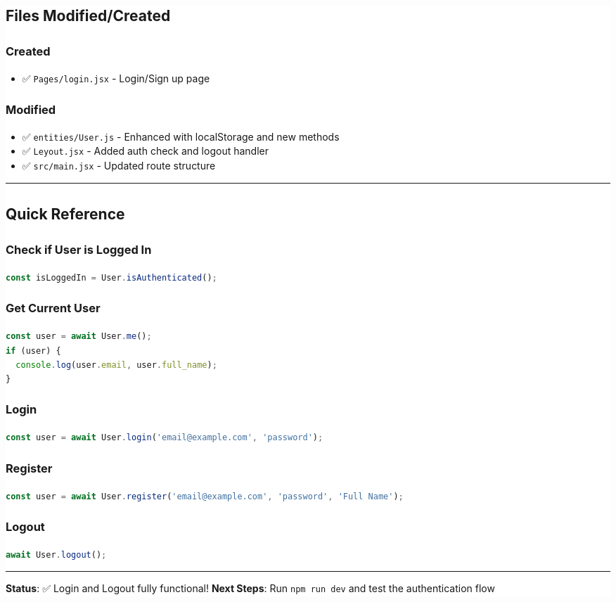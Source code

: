 ## Files Modified/Created

### Created
- ✅ `Pages/login.jsx` - Login/Sign up page

### Modified
- ✅ `entities/User.js` - Enhanced with localStorage and new methods
- ✅ `Leyout.jsx` - Added auth check and logout handler
- ✅ `src/main.jsx` - Updated route structure

---

## Quick Reference

### Check if User is Logged In
```javascript
const isLoggedIn = User.isAuthenticated();
```

### Get Current User
```javascript
const user = await User.me();
if (user) {
  console.log(user.email, user.full_name);
}
```

### Login
```javascript
const user = await User.login('email@example.com', 'password');
```

### Register
```javascript
const user = await User.register('email@example.com', 'password', 'Full Name');
```

### Logout
```javascript
await User.logout();
```

---

**Status**: ✅ Login and Logout fully functional!
**Next Steps**: Run `npm run dev` and test the authentication flow
